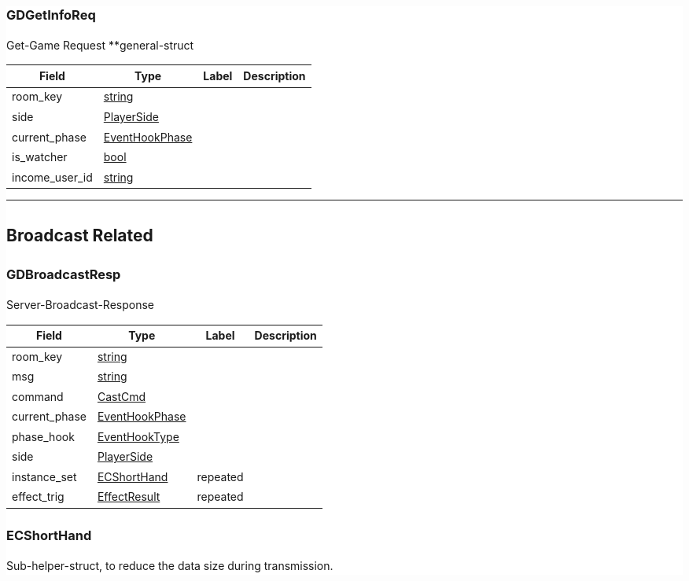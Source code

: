 




<a name="ULZProto.GDGetInfoReq"></a>

### GDGetInfoReq
Get-Game Request
 **general-struct


| Field          | Type                                       | Label | Description |
| -------------- | ------------------------------------------ | ----- | ----------- |
| room_key       | [string](#string)                          |       |             |
| side           | [PlayerSide](#ULZProto.PlayerSide)         |       |             |
| current_phase  | [EventHookPhase](#ULZProto.EventHookPhase) |       |             |
| is_watcher     | [bool](#bool)                              |       |             |
| income_user_id | [string](#string)                          |       |             |



-------------------------------------------------------------
## Broadcast Related

<a name="ULZProto.GDBroadcastResp"></a>


### GDBroadcastResp
Server-Broadcast-Response


| Field         | Type                                       | Label    | Description |
| ------------- | ------------------------------------------ | -------- | ----------- |
| room_key      | [string](#string)                          |          |             |
| msg           | [string](#string)                          |          |             |
| command       | [CastCmd](#ULZProto.CastCmd)               |          |             |
| current_phase | [EventHookPhase](#ULZProto.EventHookPhase) |          |             |
| phase_hook    | [EventHookType](#ULZProto.EventHookType)   |          |             |
| side          | [PlayerSide](#ULZProto.PlayerSide)         |          |             |
| instance_set  | [ECShortHand](#ULZProto.ECShortHand)       | repeated |             |
| effect_trig   | [EffectResult](#ULZProto.EffectResult)     | repeated |             |




<a name="ULZProto.ECShortHand"></a>

### ECShortHand
Sub-helper-struct, to reduce the data size during transmission. 
